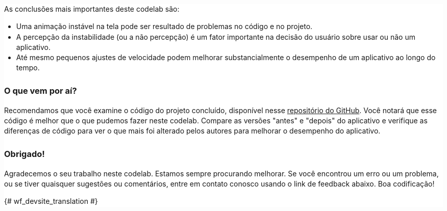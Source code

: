 As conclusões mais importantes deste codelab são:

* Uma animação instável na tela pode ser resultado de problemas no código e no projeto.
* A percepção da instabilidade (ou a não percepção) é um fator importante na decisão do usuário sobre usar ou não um aplicativo.
* Até mesmo pequenos ajustes de velocidade podem melhorar substancialmente o desempenho de um aplicativo ao longo do tempo.

### O que vem por aí?

Recomendamos que você examine o código do projeto concluído, disponível nesse [repositório do GitHub](https://github.com/udacity/news-aggregator/tree/solution). Você notará que esse código é melhor que o que pudemos fazer neste codelab. Compare as versões "antes" e "depois" do aplicativo e verifique as diferenças de código para ver o que mais foi alterado pelos autores para melhorar o desempenho do aplicativo.

### Obrigado!

Agradecemos o seu trabalho neste codelab. Estamos sempre procurando melhorar. Se você encontrou um erro ou um problema, ou se tiver quaisquer sugestões ou comentários, entre em contato conosco usando o link de feedback abaixo. Boa codificação!




{# wf_devsite_translation #}

